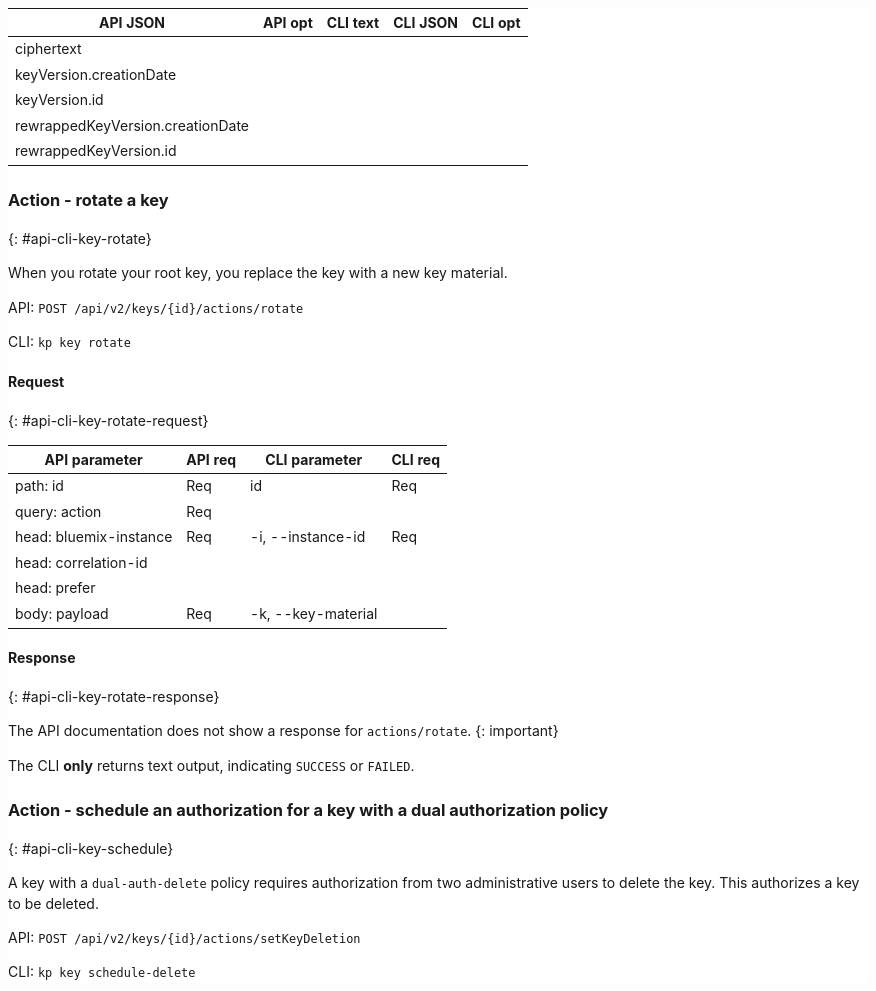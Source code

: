 | API JSON                         | API opt | CLI text | CLI JSON | CLI opt |
| -------------------------------- | ------- | -------- | -------- | ------- |
| ciphertext                       |         |          |          |         |
| keyVersion.creationDate          |         |          |          |         |
| keyVersion.id                    |         |          |          |         |
| rewrappedKeyVersion.creationDate |         |          |          |         |
| rewrappedKeyVersion.id           |         |          |          |         |

### Action - rotate a key
{: #api-cli-key-rotate}

When you rotate your root key, you replace the key with a new key material.

API: `POST /api/v2/keys/{id}/actions/rotate`

CLI: `kp key rotate`

#### Request
{: #api-cli-key-rotate-request}

| API parameter          | API req | CLI parameter      | CLI req |
| ---------------------- | ------- | ------------------ | ------- |
| path: id               | Req     |  id                | Req     |
| query: action          | Req     |                    |         |
| head: bluemix-instance | Req     | -i, --instance-id  | Req     |
| head: correlation-id   |         |                    |         |
| head: prefer           |         |                    |         |
| body: payload          | Req     | -k, --key-material |         |

#### Response
{: #api-cli-key-rotate-response}

The API documentation does not show a response for `actions/rotate`.
{: important}

The CLI **only** returns text output, indicating `SUCCESS` or `FAILED`.

### Action - schedule an authorization for a key with a dual authorization policy
{: #api-cli-key-schedule}

A key with a `dual-auth-delete` policy requires authorization from two
administrative users to delete the key. This authorizes a key to be deleted.

API: `POST /api/v2/keys/{id}/actions/setKeyDeletion`

CLI: `kp key schedule-delete`
